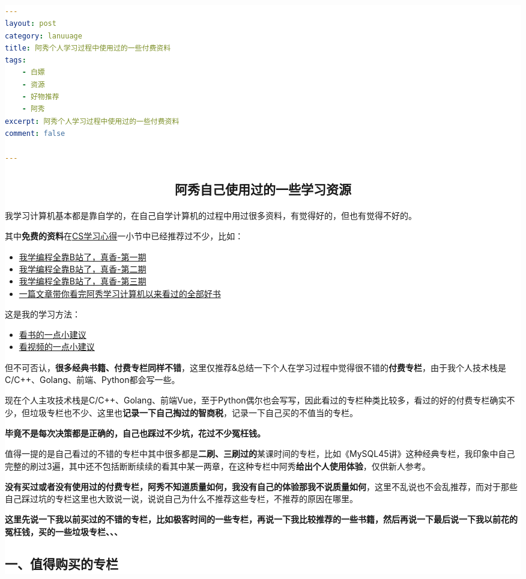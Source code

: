 ```yaml
---
layout: post
category: lanuuage
title: 阿秀个人学习过程中使用过的一些付费资料
tags:
    - 白嫖
    - 资源
    - 好物推荐
    - 阿秀
excerpt: 阿秀个人学习过程中使用过的一些付费资料
comment: false

---
```


<h2 align="center">阿秀自己使用过的一些学习资源</h2>

我学习计算机基本都是靠自学的，在自己自学计算机的过程中用过很多资料，有觉得好的，但也有觉得不好的。

其中**免费的资料**在[CS学习心得](/notes/04-experience/01-learn_experience/01-introduce.md)一小节中已经推荐过不少，比如：

- [我学编程全靠B站了，真香-第一期](/notes/04-experience/01-learn_experience/20210809%20-%20第一期-我学编程全靠B站了，真香.md)
- [我学编程全靠B站了，真香-第二期](/notes/04-experience/01-learn_experience/20210823%20-%20第二期-我学编程全靠B站了，真香.md)
- [我学编程全靠B站了，真香-第三期](/notes/04-experience/01-learn_experience/20210907%20-%20第三期-我学编程全靠B站了，真香-国外篇（第三期）.md)
- [一篇文章带你看完阿秀学习计算机以来看过的全部好书](/notes/04-experience/01-learn_experience/20211021%20-%20这可能是我学习计算机以来的全部收获和总结.md)



这是我的学习方法：

- [看书的一点小建议](notes/04-experience/01-learn_experience/20211110%20-%20看书的一点小建议.md)
- [看视频的一点小建议](/notes/04-experience/01-learn_experience/20210901%20-%20看视频的一点小建议.md)



但不可否认，**很多经典书籍、付费专栏同样不错**，这里仅推荐&总结一下个人在学习过程中觉得很不错的**付费专栏**，由于我个人技术栈是C/C++、Golang、前端、Python都会写一些。

现在个人主攻技术栈是C/C++、Golang、前端Vue，至于Python偶尔也会写写，因此看过的专栏种类比较多，看过的好的付费专栏确实不少，但垃圾专栏也不少、这里也**记录一下自己掏过的智商税**，记录一下自己买的不值当的专栏。



**毕竟不是每次决策都是正确的，自己也踩过不少坑，花过不少冤枉钱。**

值得一提的是自己看过的不错的专栏中其中很多都是**二刷、三刷过的**某课时间的专栏，比如《MySQL45讲》这种经典专栏，我印象中自己完整的刷过3遍，其中还不包括断断续续的看其中某一两章，在这种专栏中阿秀**给出个人使用体验**，仅供新人参考。

**没有买过或者没有使用过的付费专栏，阿秀不知道质量如何，我没有自己的体验那我不说质量如何**，这里不乱说也不会乱推荐，而对于那些自己踩过坑的专栏这里也大致说一说，说说自己为什么不推荐这些专栏，不推荐的原因在哪里。

**这里先说一下我以前买过的不错的专栏，比如极客时间的一些专栏，再说一下我比较推荐的一些书籍，然后再说一下最后说一下我以前花的冤枉钱，买的一些垃圾专栏、、、**







## 一、值得购买的专栏
